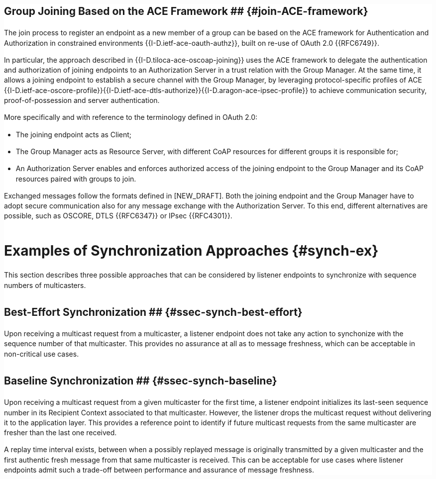 ## Group Joining Based on the ACE Framework ## {#join-ACE-framework}

The join process to register an endpoint as a new member of a group can be based on the ACE framework for Authentication and Authorization in constrained environments {{I-D.ietf-ace-oauth-authz}}, built on re-use of OAuth 2.0 {{RFC6749}}.

In particular, the approach described in {{I-D.tiloca-ace-oscoap-joining}} uses the ACE framework to delegate the authentication and authorization of joining endpoints to an Authorization Server in a trust relation with the Group Manager. At the same time, it allows a joining endpoint to establish a secure channel with the Group Manager, by leveraging protocol-specific profiles of ACE {{I-D.ietf-ace-oscore-profile}}{{I-D.ietf-ace-dtls-authorize}}{{I-D.aragon-ace-ipsec-profile}} to achieve communication security, proof-of-possession and server authentication.

More specifically and with reference to the terminology defined in OAuth 2.0:

* The joining endpoint acts as Client;

* The Group Manager acts as Resource Server, with different CoAP resources for different groups it is responsible for;

* An Authorization Server enables and enforces authorized access of the joining endpoint to the Group Manager and its CoAP resources paired with groups to join.

Exchanged messages follow the formats defined in [NEW_DRAFT]. Both the joining endpoint and the Group Manager have to adopt secure communication also for any message exchange with the Authorization Server. To this end, different alternatives are possible, such as OSCORE, DTLS {{RFC6347}} or IPsec {{RFC4301}}.

# Examples of Synchronization Approaches {#synch-ex}

This section describes three possible approaches that can be considered by listener endpoints to synchronize with sequence numbers of multicasters.

## Best-Effort Synchronization ## {#ssec-synch-best-effort}

Upon receiving a multicast request from a multicaster, a listener endpoint does not take any action to synchonize with the sequence number of that multicaster. This provides no assurance at all as to message freshness, which can be acceptable in non-critical use cases.

## Baseline Synchronization ## {#ssec-synch-baseline}

Upon receiving a multicast request from a given multicaster for the first time, a listener endpoint initializes its last-seen sequence number in its Recipient Context associated to that multicaster. However, the listener drops the multicast request without delivering it to the application layer. This provides a reference point to identify if future multicast requests from the same multicaster are fresher than the last one received.

A replay time interval exists, between when a possibly replayed message is originally transmitted by a given multicaster and the first authentic fresh message from that same multicaster is received. This can be acceptable for use cases where listener endpoints admit such a trade-off between performance and assurance of message freshness.
